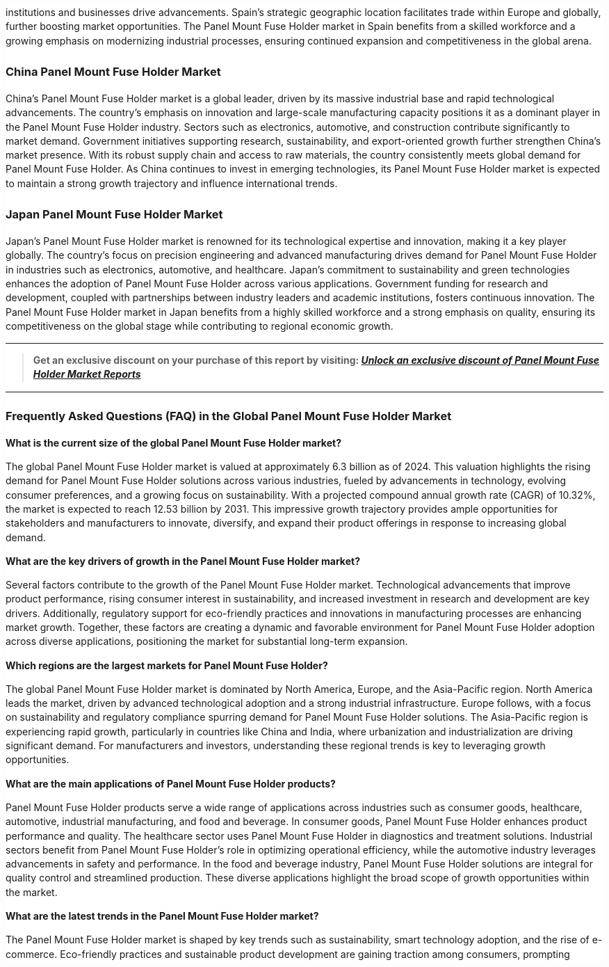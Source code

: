institutions and businesses drive advancements. Spain&rsquo;s strategic geographic location facilitates trade within Europe and globally, further boosting market opportunities. The Panel Mount Fuse Holder market in Spain benefits from a skilled workforce and a growing emphasis on modernizing industrial processes, ensuring continued expansion and competitiveness in the global arena.</p><h3>China Panel Mount Fuse Holder Market</h3><p>China&rsquo;s Panel Mount Fuse Holder market is a global leader, driven by its massive industrial base and rapid technological advancements. The country&rsquo;s emphasis on innovation and large-scale manufacturing capacity positions it as a dominant player in the Panel Mount Fuse Holder industry. Sectors such as electronics, automotive, and construction contribute significantly to market demand. Government initiatives supporting research, sustainability, and export-oriented growth further strengthen China&rsquo;s market presence. With its robust supply chain and access to raw materials, the country consistently meets global demand for Panel Mount Fuse Holder. As China continues to invest in emerging technologies, its Panel Mount Fuse Holder market is expected to maintain a strong growth trajectory and influence international trends.</p><h3>Japan Panel Mount Fuse Holder Market</h3><p>Japan&rsquo;s Panel Mount Fuse Holder market is renowned for its technological expertise and innovation, making it a key player globally. The country&rsquo;s focus on precision engineering and advanced manufacturing drives demand for Panel Mount Fuse Holder in industries such as electronics, automotive, and healthcare. Japan&rsquo;s commitment to sustainability and green technologies enhances the adoption of Panel Mount Fuse Holder across various applications. Government funding for research and development, coupled with partnerships between industry leaders and academic institutions, fosters continuous innovation. The Panel Mount Fuse Holder market in Japan benefits from a highly skilled workforce and a strong emphasis on quality, ensuring its competitiveness on the global stage while contributing to regional economic growth.</p><hr /><blockquote><p><strong>Get an exclusive discount on your purchase of this report by visiting: <em><a href="://marketresearchpulse.com/ask-for-discount/91771?utm_source=Github&amp;utm_medium=019">Unlock an exclusive discount of Panel Mount Fuse Holder Market Reports</a></em>&nbsp;</strong></p></blockquote><hr /><h3>Frequently Asked Questions (FAQ) in the Global Panel Mount Fuse Holder Market</h3><p><strong>What is the current size of the global Panel Mount Fuse Holder market?</strong></p><p>The global Panel Mount Fuse Holder market is valued at approximately 6.3 billion as of 2024. This valuation highlights the rising demand for Panel Mount Fuse Holder solutions across various industries, fueled by advancements in technology, evolving consumer preferences, and a growing focus on sustainability. With a projected compound annual growth rate (CAGR) of 10.32%, the market is expected to reach 12.53 billion by 2031. This impressive growth trajectory provides ample opportunities for stakeholders and manufacturers to innovate, diversify, and expand their product offerings in response to increasing global demand.</p><p><strong>What are the key drivers of growth in the Panel Mount Fuse Holder market?</strong></p><p>Several factors contribute to the growth of the Panel Mount Fuse Holder market. Technological advancements that improve product performance, rising consumer interest in sustainability, and increased investment in research and development are key drivers. Additionally, regulatory support for eco-friendly practices and innovations in manufacturing processes are enhancing market growth. Together, these factors are creating a dynamic and favorable environment for Panel Mount Fuse Holder adoption across diverse applications, positioning the market for substantial long-term expansion.</p><p><strong>Which regions are the largest markets for Panel Mount Fuse Holder?</strong></p><p>The global Panel Mount Fuse Holder market is dominated by North America, Europe, and the Asia-Pacific region. North America leads the market, driven by advanced technological adoption and a strong industrial infrastructure. Europe follows, with a focus on sustainability and regulatory compliance spurring demand for Panel Mount Fuse Holder solutions. The Asia-Pacific region is experiencing rapid growth, particularly in countries like China and India, where urbanization and industrialization are driving significant demand. For manufacturers and investors, understanding these regional trends is key to leveraging growth opportunities.</p><p><strong>What are the main applications of Panel Mount Fuse Holder products?</strong></p><p>Panel Mount Fuse Holder products serve a wide range of applications across industries such as consumer goods, healthcare, automotive, industrial manufacturing, and food and beverage. In consumer goods, Panel Mount Fuse Holder enhances product performance and quality. The healthcare sector uses Panel Mount Fuse Holder in diagnostics and treatment solutions. Industrial sectors benefit from Panel Mount Fuse Holder&rsquo;s role in optimizing operational efficiency, while the automotive industry leverages advancements in safety and performance. In the food and beverage industry, Panel Mount Fuse Holder solutions are integral for quality control and streamlined production. These diverse applications highlight the broad scope of growth opportunities within the market.</p><p><strong>What are the latest trends in the Panel Mount Fuse Holder market?</strong></p><p>The Panel Mount Fuse Holder market is shaped by key trends such as sustainability, smart technology adoption, and the rise of e-commerce. Eco-friendly practices and sustainable product development are gaining traction among consumers, prompting